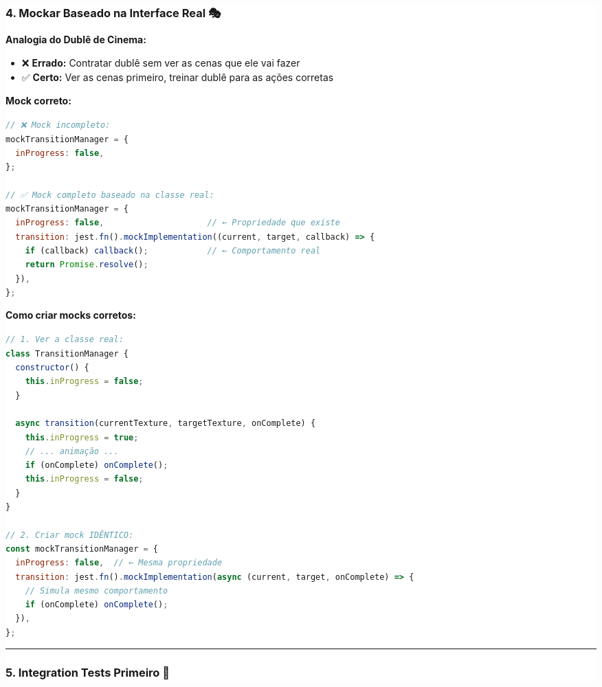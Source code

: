
### **4. Mockar Baseado na Interface Real** 🎭

**Analogia do Dublê de Cinema:**
- ❌ **Errado:** Contratar dublê sem ver as cenas que ele vai fazer
- ✅ **Certo:** Ver as cenas primeiro, treinar dublê para as ações corretas

**Mock correto:**
```javascript
// ❌ Mock incompleto:
mockTransitionManager = {
  inProgress: false,
};

// ✅ Mock completo baseado na classe real:
mockTransitionManager = {
  inProgress: false,                     // ← Propriedade que existe
  transition: jest.fn().mockImplementation((current, target, callback) => {
    if (callback) callback();            // ← Comportamento real
    return Promise.resolve();
  }),
};
```

**Como criar mocks corretos:**
```javascript
// 1. Ver a classe real:
class TransitionManager {
  constructor() {
    this.inProgress = false;
  }
  
  async transition(currentTexture, targetTexture, onComplete) {
    this.inProgress = true;
    // ... animação ...
    if (onComplete) onComplete();
    this.inProgress = false;
  }
}

// 2. Criar mock IDÊNTICO:
const mockTransitionManager = {
  inProgress: false,  // ← Mesma propriedade
  transition: jest.fn().mockImplementation(async (current, target, onComplete) => {
    // Simula mesmo comportamento
    if (onComplete) onComplete();
  }),
};
```

---

### **5. Integration Tests Primeiro** 🧪
